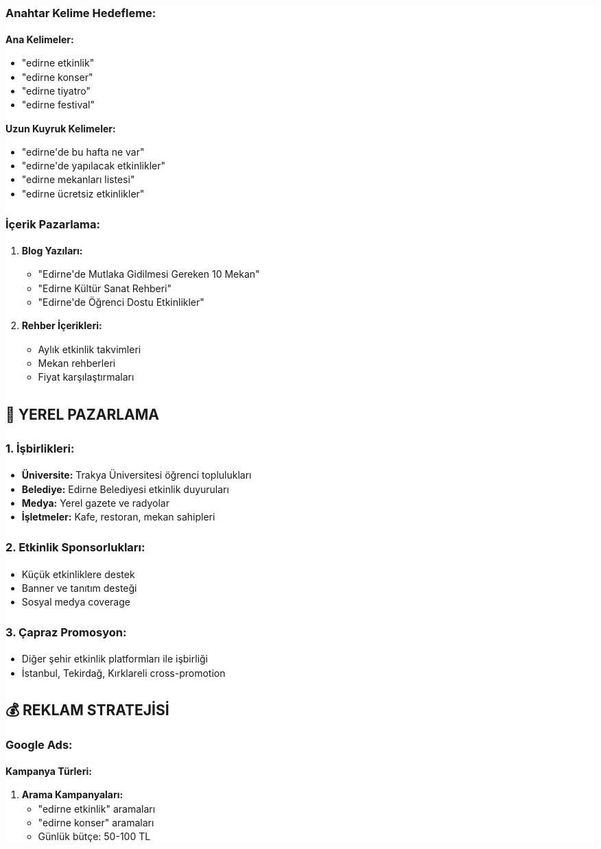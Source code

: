 ### Anahtar Kelime Hedefleme:
**Ana Kelimeler:**
- "edirne etkinlik"
- "edirne konser"
- "edirne tiyatro"
- "edirne festival"

**Uzun Kuyruk Kelimeler:**
- "edirne'de bu hafta ne var"
- "edirne'de yapılacak etkinlikler"
- "edirne mekanları listesi"
- "edirne ücretsiz etkinlikler"

### İçerik Pazarlama:
1. **Blog Yazıları:**
   - "Edirne'de Mutlaka Gidilmesi Gereken 10 Mekan"
   - "Edirne Kültür Sanat Rehberi"
   - "Edirne'de Öğrenci Dostu Etkinlikler"

2. **Rehber İçerikleri:**
   - Aylık etkinlik takvimleri
   - Mekan rehberleri
   - Fiyat karşılaştırmaları

## 🎯 YEREL PAZARLAMA

### 1. İşbirlikleri:
- **Üniversite:** Trakya Üniversitesi öğrenci toplulukları
- **Belediye:** Edirne Belediyesi etkinlik duyuruları
- **Medya:** Yerel gazete ve radyolar
- **İşletmeler:** Kafe, restoran, mekan sahipleri

### 2. Etkinlik Sponsorlukları:
- Küçük etkinliklere destek
- Banner ve tanıtım desteği
- Sosyal medya coverage

### 3. Çapraz Promosyon:
- Diğer şehir etkinlik platformları ile işbirliği
- İstanbul, Tekirdağ, Kırklareli cross-promotion

## 💰 REKLAM STRATEJİSİ

### Google Ads:
**Kampanya Türleri:**
1. **Arama Kampanyaları:**
   - "edirne etkinlik" aramaları
   - "edirne konser" aramaları
   - Günlük bütçe: 50-100 TL
